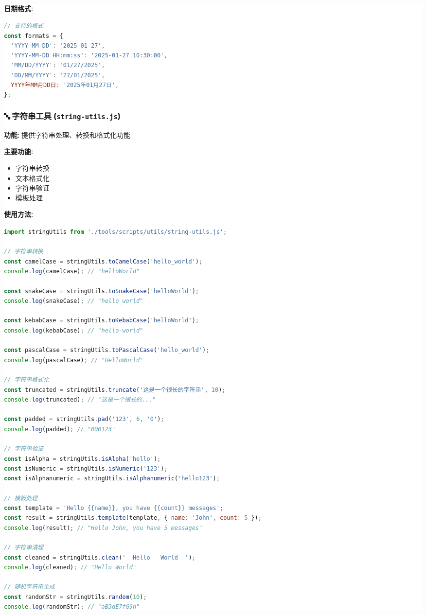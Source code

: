 **日期格式**:

```javascript
// 支持的格式
const formats = {
  'YYYY-MM-DD': '2025-01-27',
  'YYYY-MM-DD HH:mm:ss': '2025-01-27 10:30:00',
  'MM/DD/YYYY': '01/27/2025',
  'DD/MM/YYYY': '27/01/2025',
  YYYY年MM月DD日: '2025年01月27日',
};
```

### 🔤 字符串工具 (`string-utils.js`)

**功能**: 提供字符串处理、转换和格式化功能

**主要功能**:

- 字符串转换
- 文本格式化
- 字符串验证
- 模板处理

**使用方法**:

```javascript
import stringUtils from './tools/scripts/utils/string-utils.js';

// 字符串转换
const camelCase = stringUtils.toCamelCase('hello_world');
console.log(camelCase); // "helloWorld"

const snakeCase = stringUtils.toSnakeCase('helloWorld');
console.log(snakeCase); // "hello_world"

const kebabCase = stringUtils.toKebabCase('helloWorld');
console.log(kebabCase); // "hello-world"

const pascalCase = stringUtils.toPascalCase('hello_world');
console.log(pascalCase); // "HelloWorld"

// 字符串格式化
const truncated = stringUtils.truncate('这是一个很长的字符串', 10);
console.log(truncated); // "这是一个很长的..."

const padded = stringUtils.pad('123', 6, '0');
console.log(padded); // "000123"

// 字符串验证
const isAlpha = stringUtils.isAlpha('hello');
const isNumeric = stringUtils.isNumeric('123');
const isAlphanumeric = stringUtils.isAlphanumeric('hello123');

// 模板处理
const template = 'Hello {{name}}, you have {{count}} messages';
const result = stringUtils.template(template, { name: 'John', count: 5 });
console.log(result); // "Hello John, you have 5 messages"

// 字符串清理
const cleaned = stringUtils.clean('  Hello   World  ');
console.log(cleaned); // "Hello World"

// 随机字符串生成
const randomStr = stringUtils.random(10);
console.log(randomStr); // "aB3dE7fG9h"

```